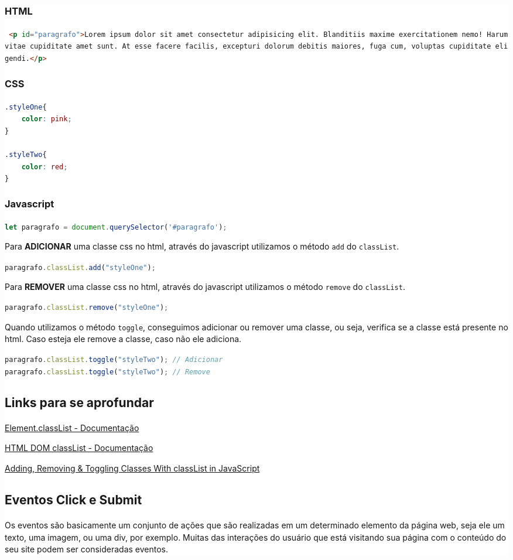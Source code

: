 ### HTML
```html
 <p id="paragrafo">Lorem ipsum dolor sit amet consectetur adipisicing elit. Blanditiis maxime exercitationem nemo! Harum vitae cupiditate amet sunt. At esse facere facilis, excepturi dolorum debitis maiores, fuga cum, voluptas cupiditate eligendi.</p>
```
### CSS
```CSS
.styleOne{
    color: pink;
}

.styleTwo{
    color: red;
}
```
### Javascript
```js
let paragrafo = document.querySelector('#paragrafo');
```

Para **ADICIONAR** uma classe css no html, através do javascript utilizamos o método `add` do `classList`.
```js
paragrafo.classList.add("styleOne");
```

Para **REMOVER** uma classe css no html, através do javascript utilizamos o método `remove` do `classList`.
```js
paragrafo.classList.remove("styleOne");
```

Quando utilizamos o método `toggle`, conseguimos adicionar ou remover uma classe, ou seja, verifica se a classe está presente no html. Caso esteja ele remove a classe, caso não ele adiciona. 
```js
paragrafo.classList.toggle("styleTwo"); // Adicionar
paragrafo.classList.toggle("styleTwo"); // Remove
```
## Links para se aprofundar

 [Element.classList - Documentação](https://developer.mozilla.org/pt-BR/docs/Web/API/Element/classList)

 [HTML DOM classList - Documentação](https://www.w3schools.com/jsref/prop_element_classlist.asp)

 [Adding, Removing & Toggling Classes With classList in JavaScript](https://alligator.io/js/classlist//)


## Eventos Click e Submit 

Os eventos são basicamente um conjunto de ações que são realizadas em um determinado elemento da página web, seja ele um texto, uma imagem, ou uma div, por exemplo. Muitas das interações do usuário que está visitando sua página com o conteúdo do seu site podem ser consideradas eventos.
